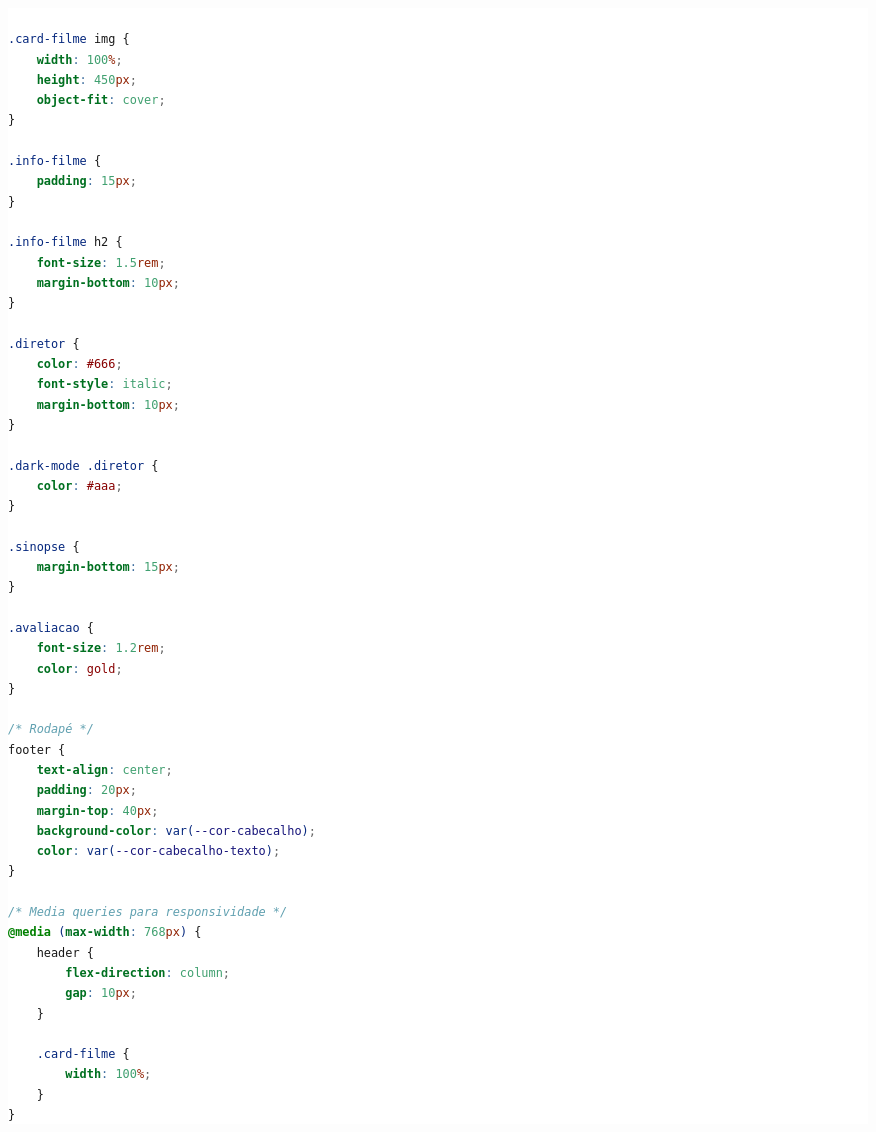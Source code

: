 ```css

.card-filme img {
    width: 100%;
    height: 450px;
    object-fit: cover;
}

.info-filme {
    padding: 15px;
}

.info-filme h2 {
    font-size: 1.5rem;
    margin-bottom: 10px;
}

.diretor {
    color: #666;
    font-style: italic;
    margin-bottom: 10px;
}

.dark-mode .diretor {
    color: #aaa;
}

.sinopse {
    margin-bottom: 15px;
}

.avaliacao {
    font-size: 1.2rem;
    color: gold;
}

/* Rodapé */
footer {
    text-align: center;
    padding: 20px;
    margin-top: 40px;
    background-color: var(--cor-cabecalho);
    color: var(--cor-cabecalho-texto);
}

/* Media queries para responsividade */
@media (max-width: 768px) {
    header {
        flex-direction: column;
        gap: 10px;
    }
    
    .card-filme {
        width: 100%;
    }
}
```
